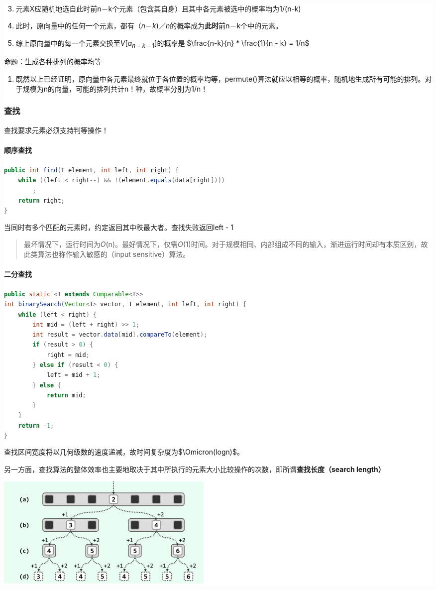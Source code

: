 3. 元素X应随机地选自此时前n－k个元素（包含其自身）且其中各元素被选中的概率均为1/(n-k)

4. 此时，原向量中的任何一个元素，都有$（n－k)／n$的概率成为**此时**前n－k个中的元素。

5. 综上原向量中的每一个元素交换至$V[a_{n-k-1}]$的概率是 $\frac{n-k}{n} * \frac{1}{n - k} = 1/n$

命题：生成各种排列的概率均等

1. 既然以上已经证明，原向量中各元素最终就位于各位置的概率均等，permute()算法就应以相等的概率，随机地生成所有可能的排列。对于规模为n的向量，可能的排列共计n！种，故概率分别为1/n！



### 查找

查找要求元素必须支持判等操作！

#### 顺序查找

~~~java
public int find(T element, int left, int right) {
    while ((left < right--) && !(element.equals(data[right])))
        ;
    return right;
}
~~~

当同时有多个匹配的元素时，约定返回其中秩最大者。查找失败返回left - 1

>最坏情况下，运行时间为*O*(n)。最好情况下，仅需*O*(1)时间。对于规模相同、内部组成不同的输入，渐进运行时间却有本质区别，故此类算法也称作输入敏感的（input sensitive）算法。



#### 二分查找

~~~java
public static <T extends Comparable<T>>
int binarySearch(Vector<T> vector, T element, int left, int right) {
    while (left < right) {
        int mid = (left + right) >> 1;
        int result = vector.data[mid].compareTo(element);
        if (result > 0) {
            right = mid;
        } else if (result < 0) {
            left = mid + 1;
        } else {
            return mid;
        }
    }
    return -1;
}
~~~

查找区间宽度将以几何级数的速度递减，故时间复杂度为$\Omicron(logn)$。

另一方面，查找算法的整体效率也主要地取决于其中所执行的元素大小比较操作的次数，即所谓**查找长度（search length）**

![image-20230817101259540](assets/image-20230817101259540.png)
